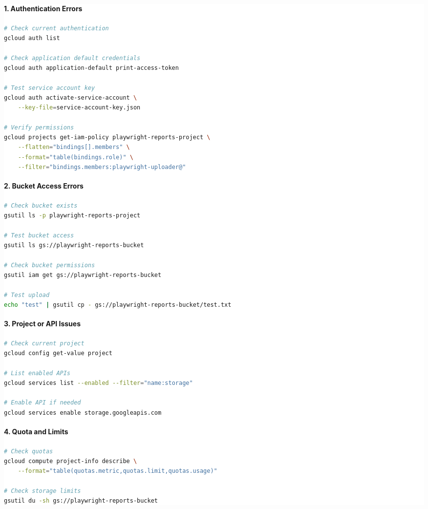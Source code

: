 #### 1. Authentication Errors
```bash
# Check current authentication
gcloud auth list

# Check application default credentials
gcloud auth application-default print-access-token

# Test service account key
gcloud auth activate-service-account \
    --key-file=service-account-key.json

# Verify permissions
gcloud projects get-iam-policy playwright-reports-project \
    --flatten="bindings[].members" \
    --format="table(bindings.role)" \
    --filter="bindings.members:playwright-uploader@"
```

#### 2. Bucket Access Errors
```bash
# Check bucket exists
gsutil ls -p playwright-reports-project

# Test bucket access
gsutil ls gs://playwright-reports-bucket

# Check bucket permissions
gsutil iam get gs://playwright-reports-bucket

# Test upload
echo "test" | gsutil cp - gs://playwright-reports-bucket/test.txt
```

#### 3. Project or API Issues
```bash
# Check current project
gcloud config get-value project

# List enabled APIs
gcloud services list --enabled --filter="name:storage"

# Enable API if needed
gcloud services enable storage.googleapis.com
```

#### 4. Quota and Limits
```bash
# Check quotas
gcloud compute project-info describe \
    --format="table(quotas.metric,quotas.limit,quotas.usage)"

# Check storage limits
gsutil du -sh gs://playwright-reports-bucket
```
